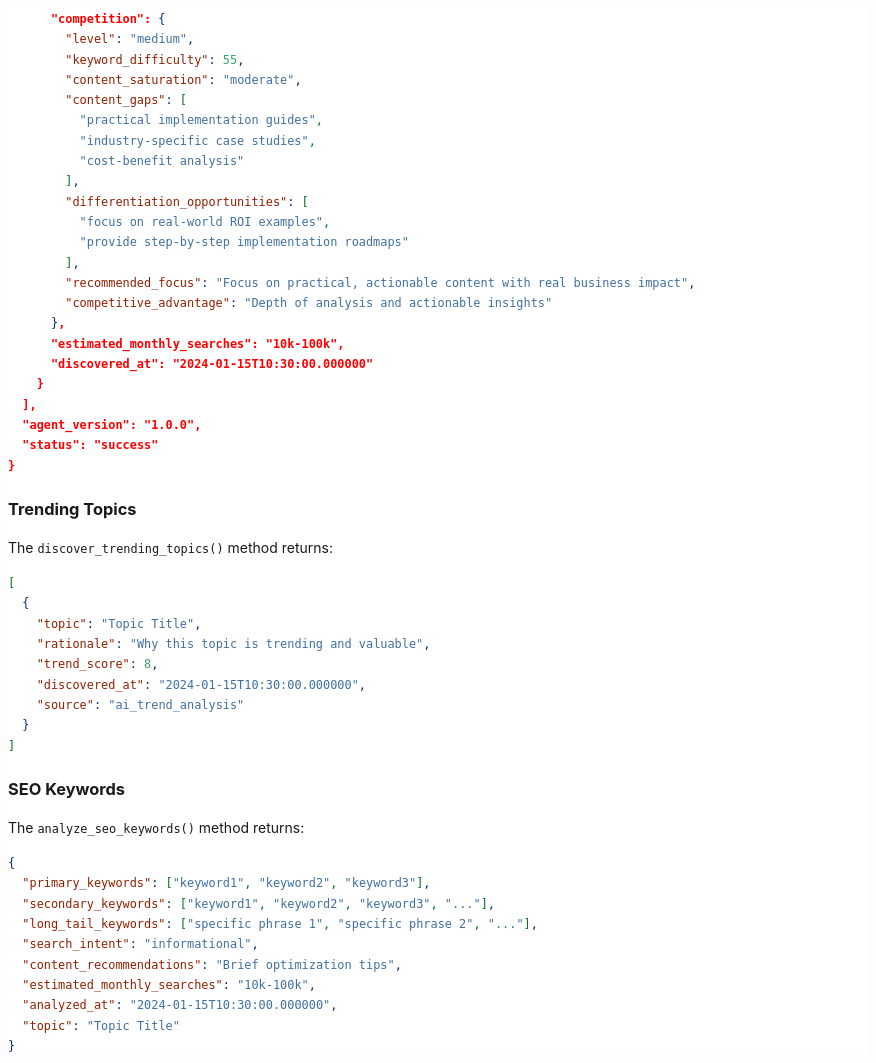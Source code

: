 ```json
      "competition": {
        "level": "medium",
        "keyword_difficulty": 55,
        "content_saturation": "moderate",
        "content_gaps": [
          "practical implementation guides",
          "industry-specific case studies",
          "cost-benefit analysis"
        ],
        "differentiation_opportunities": [
          "focus on real-world ROI examples",
          "provide step-by-step implementation roadmaps"
        ],
        "recommended_focus": "Focus on practical, actionable content with real business impact",
        "competitive_advantage": "Depth of analysis and actionable insights"
      },
      "estimated_monthly_searches": "10k-100k",
      "discovered_at": "2024-01-15T10:30:00.000000"
    }
  ],
  "agent_version": "1.0.0",
  "status": "success"
}
```

### Trending Topics

The `discover_trending_topics()` method returns:

```json
[
  {
    "topic": "Topic Title",
    "rationale": "Why this topic is trending and valuable",
    "trend_score": 8,
    "discovered_at": "2024-01-15T10:30:00.000000",
    "source": "ai_trend_analysis"
  }
]
```

### SEO Keywords

The `analyze_seo_keywords()` method returns:

```json
{
  "primary_keywords": ["keyword1", "keyword2", "keyword3"],
  "secondary_keywords": ["keyword1", "keyword2", "keyword3", "..."],
  "long_tail_keywords": ["specific phrase 1", "specific phrase 2", "..."],
  "search_intent": "informational",
  "content_recommendations": "Brief optimization tips",
  "estimated_monthly_searches": "10k-100k",
  "analyzed_at": "2024-01-15T10:30:00.000000",
  "topic": "Topic Title"
}
```
